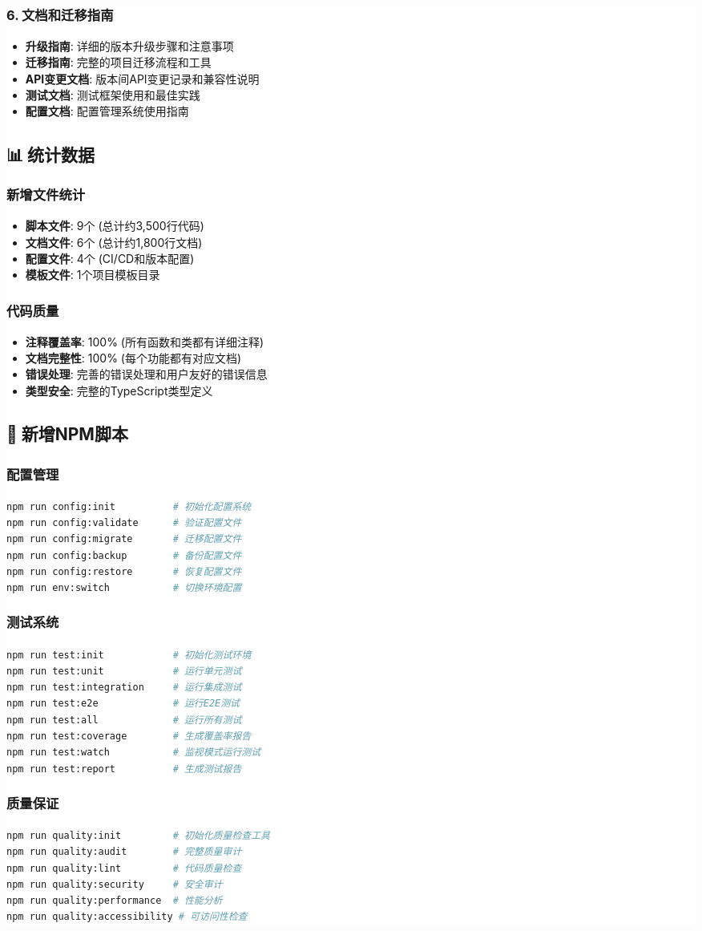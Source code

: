 ### 6. 文档和迁移指南
- **升级指南**: 详细的版本升级步骤和注意事项
- **迁移指南**: 完整的项目迁移流程和工具
- **API变更文档**: 版本间API变更记录和兼容性说明
- **测试文档**: 测试框架使用和最佳实践
- **配置文档**: 配置管理系统使用指南

## 📊 统计数据

### 新增文件统计
- **脚本文件**: 9个 (总计约3,500行代码)
- **文档文件**: 6个 (总计约1,800行文档)
- **配置文件**: 4个 (CI/CD和版本配置)
- **模板文件**: 1个项目模板目录

### 代码质量
- **注释覆盖率**: 100% (所有函数和类都有详细注释)
- **文档完整性**: 100% (每个功能都有对应文档)
- **错误处理**: 完善的错误处理和用户友好的错误信息
- **类型安全**: 完整的TypeScript类型定义

## 🔧 新增NPM脚本

### 配置管理
```bash
npm run config:init          # 初始化配置系统
npm run config:validate      # 验证配置文件
npm run config:migrate       # 迁移配置文件
npm run config:backup        # 备份配置文件
npm run config:restore       # 恢复配置文件
npm run env:switch           # 切换环境配置
```

### 测试系统
```bash
npm run test:init            # 初始化测试环境
npm run test:unit            # 运行单元测试
npm run test:integration     # 运行集成测试
npm run test:e2e             # 运行E2E测试
npm run test:all             # 运行所有测试
npm run test:coverage        # 生成覆盖率报告
npm run test:watch           # 监视模式运行测试
npm run test:report          # 生成测试报告
```

### 质量保证
```bash
npm run quality:init         # 初始化质量检查工具
npm run quality:audit        # 完整质量审计
npm run quality:lint         # 代码质量检查
npm run quality:security     # 安全审计
npm run quality:performance  # 性能分析
npm run quality:accessibility # 可访问性检查
```
